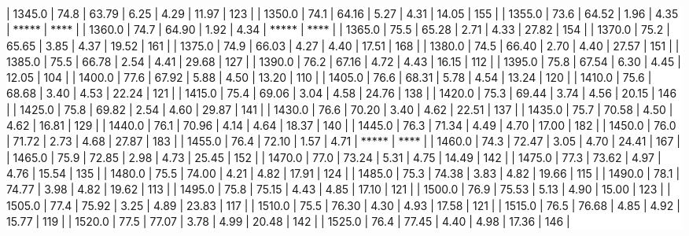 | 1345.0 | 74.8 | 63.79 | 6.25 | 4.29 | 11.97 | 123 |
| 1350.0 | 74.1 | 64.16 | 5.27 | 4.31 | 14.05 | 155 |
| 1355.0 | 73.6 | 64.52 | 1.96 | 4.35 | ***** | **** |
| 1360.0 | 74.7 | 64.90 | 1.92 | 4.34 | ***** | **** |
| 1365.0 | 75.5 | 65.28 | 2.71 | 4.33 | 27.82 | 154 |
| 1370.0 | 75.2 | 65.65 | 3.85 | 4.37 | 19.52 | 161 |
| 1375.0 | 74.9 | 66.03 | 4.27 | 4.40 | 17.51 | 168 |
| 1380.0 | 74.5 | 66.40 | 2.70 | 4.40 | 27.57 | 151 |
| 1385.0 | 75.5 | 66.78 | 2.54 | 4.41 | 29.68 | 127 |
| 1390.0 | 76.2 | 67.16 | 4.72 | 4.43 | 16.15 | 112 |
| 1395.0 | 75.8 | 67.54 | 6.30 | 4.45 | 12.05 | 104 |
| 1400.0 | 77.6 | 67.92 | 5.88 | 4.50 | 13.20 | 110 |
| 1405.0 | 76.6 | 68.31 | 5.78 | 4.54 | 13.24 | 120 |
| 1410.0 | 75.6 | 68.68 | 3.40 | 4.53 | 22.24 | 121 |
| 1415.0 | 75.4 | 69.06 | 3.04 | 4.58 | 24.76 | 138 |
| 1420.0 | 75.3 | 69.44 | 3.74 | 4.56 | 20.15 | 146 |
| 1425.0 | 75.8 | 69.82 | 2.54 | 4.60 | 29.87 | 141 |
| 1430.0 | 76.6 | 70.20 | 3.40 | 4.62 | 22.51 | 137 |
| 1435.0 | 75.7 | 70.58 | 4.50 | 4.62 | 16.81 | 129 |
| 1440.0 | 76.1 | 70.96 | 4.14 | 4.64 | 18.37 | 140 |
| 1445.0 | 76.3 | 71.34 | 4.49 | 4.70 | 17.00 | 182 |
| 1450.0 | 76.0 | 71.72 | 2.73 | 4.68 | 27.87 | 183 |
| 1455.0 | 76.4 | 72.10 | 1.57 | 4.71 | ***** | **** |
| 1460.0 | 74.3 | 72.47 | 3.05 | 4.70 | 24.41 | 167 |
| 1465.0 | 75.9 | 72.85 | 2.98 | 4.73 | 25.45 | 152 |
| 1470.0 | 77.0 | 73.24 | 5.31 | 4.75 | 14.49 | 142 |
| 1475.0 | 77.3 | 73.62 | 4.97 | 4.76 | 15.54 | 135 |
| 1480.0 | 75.5 | 74.00 | 4.21 | 4.82 | 17.91 | 124 |
| 1485.0 | 75.3 | 74.38 | 3.83 | 4.82 | 19.66 | 115 |
| 1490.0 | 78.1 | 74.77 | 3.98 | 4.82 | 19.62 | 113 |
| 1495.0 | 75.8 | 75.15 | 4.43 | 4.85 | 17.10 | 121 |
| 1500.0 | 76.9 | 75.53 | 5.13 | 4.90 | 15.00 | 123 |
| 1505.0 | 77.4 | 75.92 | 3.25 | 4.89 | 23.83 | 117 |
| 1510.0 | 75.5 | 76.30 | 4.30 | 4.93 | 17.58 | 121 |
| 1515.0 | 76.5 | 76.68 | 4.85 | 4.92 | 15.77 | 119 |
| 1520.0 | 77.5 | 77.07 | 3.78 | 4.99 | 20.48 | 142 |
| 1525.0 | 76.4 | 77.45 | 4.40 | 4.98 | 17.36 | 146 |